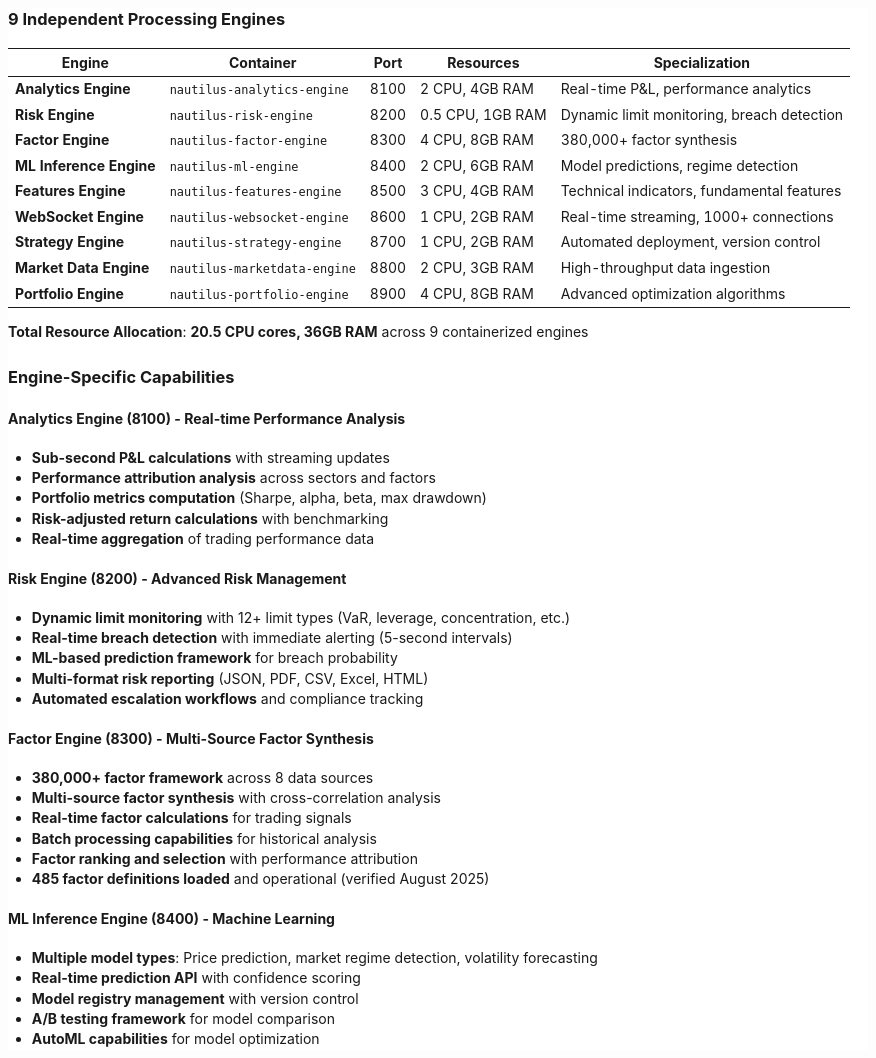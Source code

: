 ### **9 Independent Processing Engines**

| **Engine** | **Container** | **Port** | **Resources** | **Specialization** |
|------------|---------------|----------|---------------|--------------------|
| **Analytics Engine** | `nautilus-analytics-engine` | 8100 | 2 CPU, 4GB RAM | Real-time P&L, performance analytics |
| **Risk Engine** | `nautilus-risk-engine` | 8200 | 0.5 CPU, 1GB RAM | Dynamic limit monitoring, breach detection |
| **Factor Engine** | `nautilus-factor-engine` | 8300 | 4 CPU, 8GB RAM | 380,000+ factor synthesis |
| **ML Inference Engine** | `nautilus-ml-engine` | 8400 | 2 CPU, 6GB RAM | Model predictions, regime detection |
| **Features Engine** | `nautilus-features-engine` | 8500 | 3 CPU, 4GB RAM | Technical indicators, fundamental features |
| **WebSocket Engine** | `nautilus-websocket-engine` | 8600 | 1 CPU, 2GB RAM | Real-time streaming, 1000+ connections |
| **Strategy Engine** | `nautilus-strategy-engine` | 8700 | 1 CPU, 2GB RAM | Automated deployment, version control |
| **Market Data Engine** | `nautilus-marketdata-engine` | 8800 | 2 CPU, 3GB RAM | High-throughput data ingestion |
| **Portfolio Engine** | `nautilus-portfolio-engine` | 8900 | 4 CPU, 8GB RAM | Advanced optimization algorithms |

**Total Resource Allocation**: **20.5 CPU cores, 36GB RAM** across 9 containerized engines

### **Engine-Specific Capabilities**

#### **Analytics Engine (8100)** - Real-time Performance Analysis
- **Sub-second P&L calculations** with streaming updates
- **Performance attribution analysis** across sectors and factors
- **Portfolio metrics computation** (Sharpe, alpha, beta, max drawdown)
- **Risk-adjusted return calculations** with benchmarking
- **Real-time aggregation** of trading performance data

#### **Risk Engine (8200)** - Advanced Risk Management
- **Dynamic limit monitoring** with 12+ limit types (VaR, leverage, concentration, etc.)
- **Real-time breach detection** with immediate alerting (5-second intervals)
- **ML-based prediction framework** for breach probability
- **Multi-format risk reporting** (JSON, PDF, CSV, Excel, HTML)
- **Automated escalation workflows** and compliance tracking

#### **Factor Engine (8300)** - Multi-Source Factor Synthesis
- **380,000+ factor framework** across 8 data sources
- **Multi-source factor synthesis** with cross-correlation analysis
- **Real-time factor calculations** for trading signals
- **Batch processing capabilities** for historical analysis
- **Factor ranking and selection** with performance attribution
- **485 factor definitions loaded** and operational (verified August 2025)

#### **ML Inference Engine (8400)** - Machine Learning
- **Multiple model types**: Price prediction, market regime detection, volatility forecasting
- **Real-time prediction API** with confidence scoring
- **Model registry management** with version control
- **A/B testing framework** for model comparison
- **AutoML capabilities** for model optimization
